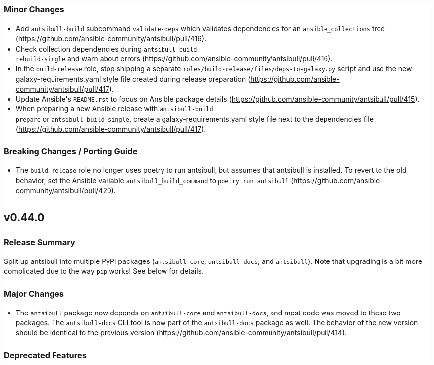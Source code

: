 <a id="minor-changes-16"></a>
### Minor Changes

* Add <code>antsibull\-build</code> subcommand <code>validate\-deps</code> which validates dependencies for an <code>ansible\_collections</code> tree \([https\://github\.com/ansible\-community/antsibull/pull/416](https\://github\.com/ansible\-community/antsibull/pull/416)\)\.
* Check collection dependencies during <code>antsibull\-build rebuild\-single</code> and warn about errors \([https\://github\.com/ansible\-community/antsibull/pull/416](https\://github\.com/ansible\-community/antsibull/pull/416)\)\.
* In the <code>build\-release</code> role\, stop shipping a separate <code>roles/build\-release/files/deps\-to\-galaxy\.py</code> script and use the new galaxy\-requirements\.yaml style file created during release preparation \([https\://github\.com/ansible\-community/antsibull/pull/417](https\://github\.com/ansible\-community/antsibull/pull/417)\)\.
* Update Ansible\'s <code>README\.rst</code> to focus on Ansible package details \([https\://github\.com/ansible\-community/antsibull/pull/415](https\://github\.com/ansible\-community/antsibull/pull/415)\)\.
* When preparing a new Ansible release with <code>antsibull\-build prepare</code> or <code>antsibull\-build single</code>\, create a galaxy\-requirements\.yaml style file next to the dependencies file \([https\://github\.com/ansible\-community/antsibull/pull/417](https\://github\.com/ansible\-community/antsibull/pull/417)\)\.

<a id="breaking-changes--porting-guide-5"></a>
### Breaking Changes / Porting Guide

* The <code>build\-release</code> role no longer uses poetry to run antsibull\, but assumes that antsibull is installed\. To revert to the old behavior\, set the Ansible variable <code>antsibull\_build\_command</code> to <code>poetry run antsibull</code> \([https\://github\.com/ansible\-community/antsibull/pull/420](https\://github\.com/ansible\-community/antsibull/pull/420)\)\.

<a id="v0-44-0"></a>
## v0\.44\.0

<a id="release-summary-25"></a>
### Release Summary

Split up antsibull into multiple PyPi packages \(<code>antsibull\-core</code>\, <code>antsibull\-docs</code>\, and <code>antsibull</code>\)\. <strong>Note</strong> that upgrading is a bit more complicated due to the way <code>pip</code> works\! See below for details\.

<a id="major-changes-1"></a>
### Major Changes

* The <code>antsibull</code> package now depends on <code>antsibull\-core</code> and <code>antsibull\-docs</code>\, and most code was moved to these two packages\. The <code>antsibull\-docs</code> CLI tool is now part of the <code>antsibull\-docs</code> package as well\. The behavior of the new version should be identical to the previous version \([https\://github\.com/ansible\-community/antsibull/pull/414](https\://github\.com/ansible\-community/antsibull/pull/414)\)\.

<a id="deprecated-features-2"></a>
### Deprecated Features
